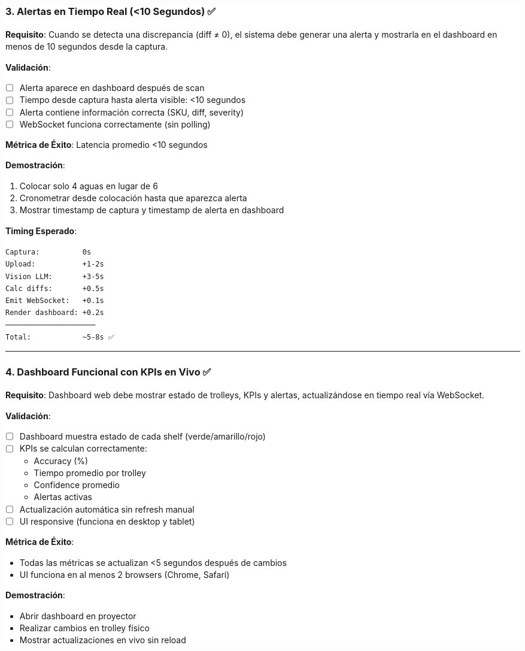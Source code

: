
### 3. Alertas en Tiempo Real (<10 Segundos) ✅

**Requisito**: Cuando se detecta una discrepancia (diff ≠ 0), el sistema debe generar una alerta y mostrarla en el dashboard en menos de 10 segundos desde la captura.

**Validación**:
- [ ] Alerta aparece en dashboard después de scan
- [ ] Tiempo desde captura hasta alerta visible: <10 segundos
- [ ] Alerta contiene información correcta (SKU, diff, severity)
- [ ] WebSocket funciona correctamente (sin polling)

**Métrica de Éxito**: Latencia promedio <10 segundos

**Demostración**:
1. Colocar solo 4 aguas en lugar de 6
2. Cronometrar desde colocación hasta que aparezca alerta
3. Mostrar timestamp de captura y timestamp de alerta en dashboard

**Timing Esperado**:
```
Captura:          0s
Upload:           +1-2s
Vision LLM:       +3-5s
Calc diffs:       +0.5s
Emit WebSocket:   +0.1s
Render dashboard: +0.2s
─────────────────────
Total:            ~5-8s ✅
```

---

### 4. Dashboard Funcional con KPIs en Vivo ✅

**Requisito**: Dashboard web debe mostrar estado de trolleys, KPIs y alertas, actualizándose en tiempo real vía WebSocket.

**Validación**:
- [ ] Dashboard muestra estado de cada shelf (verde/amarillo/rojo)
- [ ] KPIs se calculan correctamente:
  - Accuracy (%)
  - Tiempo promedio por trolley
  - Confidence promedio
  - Alertas activas
- [ ] Actualización automática sin refresh manual
- [ ] UI responsive (funciona en desktop y tablet)

**Métrica de Éxito**: 
- Todas las métricas se actualizan <5 segundos después de cambios
- UI funciona en al menos 2 browsers (Chrome, Safari)

**Demostración**:
- Abrir dashboard en proyector
- Realizar cambios en trolley físico
- Mostrar actualizaciones en vivo sin reload

